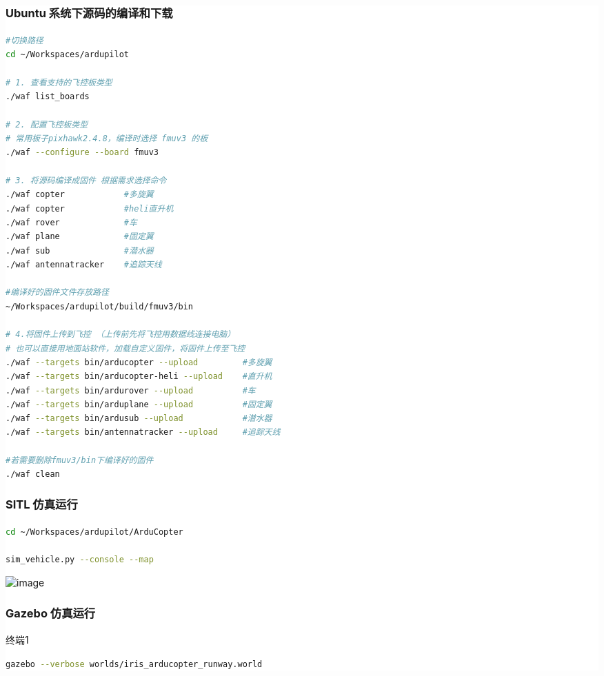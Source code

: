 ### Ubuntu 系统下源码的编译和下载

```sh
#切换路径
cd ~/Workspaces/ardupilot

# 1. 查看支持的飞控板类型
./waf list_boards

# 2. 配置飞控板类型  
# 常用板子pixhawk2.4.8，编译时选择 fmuv3 的板
./waf --configure --board fmuv3

# 3. 将源码编译成固件 根据需求选择命令
./waf copter			#多旋翼
./waf copter 			#heli直升机
./waf rover				#车
./waf plane				#固定翼
./waf sub				#潜水器
./waf antennatracker	#追踪天线

#编译好的固件文件存放路径
~/Workspaces/ardupilot/build/fmuv3/bin

# 4.将固件上传到飞控 （上传前先将飞控用数据线连接电脑）
# 也可以直接用地面站软件，加载自定义固件，将固件上传至飞控
./waf --targets bin/arducopter --upload			#多旋翼
./waf --targets bin/arducopter-heli --upload	#直升机
./waf --targets bin/ardurover --upload			#车
./waf --targets bin/arduplane --upload			#固定翼
./waf --targets bin/ardusub --upload			#潜水器
./waf --targets bin/antennatracker --upload		#追踪天线

#若需要删除fmuv3/bin下编译好的固件
./waf clean
```

### SITL 仿真运行

```sh
cd ~/Workspaces/ardupilot/ArduCopter

sim_vehicle.py --console --map
```

![image](/images/Ubuntu_Hard_Disk_Guide.assets/SITL_run.png)

### Gazebo 仿真运行

终端1

```sh
gazebo --verbose worlds/iris_arducopter_runway.world
```
